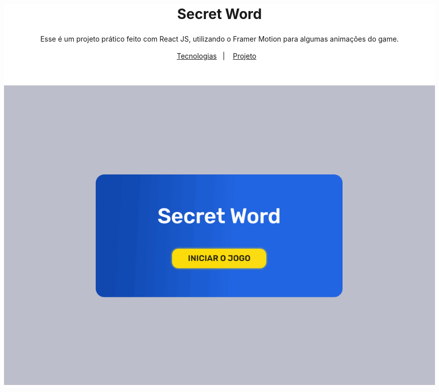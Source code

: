 <h1 align="center"> Secret Word </h1>

<p align="center">
Esse é um projeto prático feito com React JS, utilizando o Framer Motion para algumas animações do game.
</p>

<p align="center">
  <a href="#-tecnologias">Tecnologias</a>&nbsp;&nbsp;&nbsp;|&nbsp;&nbsp;&nbsp;
  <a href="#-projeto">Projeto</a>&nbsp;&nbsp;&nbsp;
</p>

<br>

<p align="center">
  <img alt="" src=".github/SecretWord.gif" width="100%">
</p>
<p align="center">